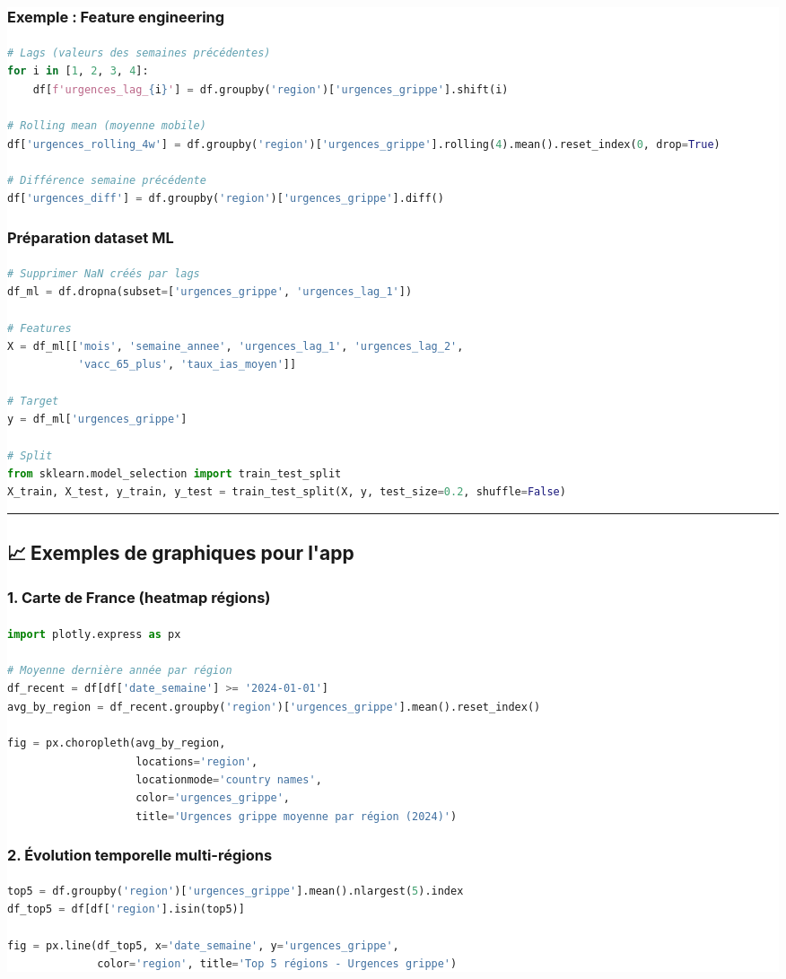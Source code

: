 ### Exemple : Feature engineering
```python
# Lags (valeurs des semaines précédentes)
for i in [1, 2, 3, 4]:
    df[f'urgences_lag_{i}'] = df.groupby('region')['urgences_grippe'].shift(i)

# Rolling mean (moyenne mobile)
df['urgences_rolling_4w'] = df.groupby('region')['urgences_grippe'].rolling(4).mean().reset_index(0, drop=True)

# Différence semaine précédente
df['urgences_diff'] = df.groupby('region')['urgences_grippe'].diff()
```

### Préparation dataset ML
```python
# Supprimer NaN créés par lags
df_ml = df.dropna(subset=['urgences_grippe', 'urgences_lag_1'])

# Features
X = df_ml[['mois', 'semaine_annee', 'urgences_lag_1', 'urgences_lag_2',
           'vacc_65_plus', 'taux_ias_moyen']]

# Target
y = df_ml['urgences_grippe']

# Split
from sklearn.model_selection import train_test_split
X_train, X_test, y_train, y_test = train_test_split(X, y, test_size=0.2, shuffle=False)
```

---

## 📈 Exemples de graphiques pour l'app

### 1. Carte de France (heatmap régions)
```python
import plotly.express as px

# Moyenne dernière année par région
df_recent = df[df['date_semaine'] >= '2024-01-01']
avg_by_region = df_recent.groupby('region')['urgences_grippe'].mean().reset_index()

fig = px.choropleth(avg_by_region,
                    locations='region',
                    locationmode='country names',
                    color='urgences_grippe',
                    title='Urgences grippe moyenne par région (2024)')
```

### 2. Évolution temporelle multi-régions
```python
top5 = df.groupby('region')['urgences_grippe'].mean().nlargest(5).index
df_top5 = df[df['region'].isin(top5)]

fig = px.line(df_top5, x='date_semaine', y='urgences_grippe',
              color='region', title='Top 5 régions - Urgences grippe')
```
